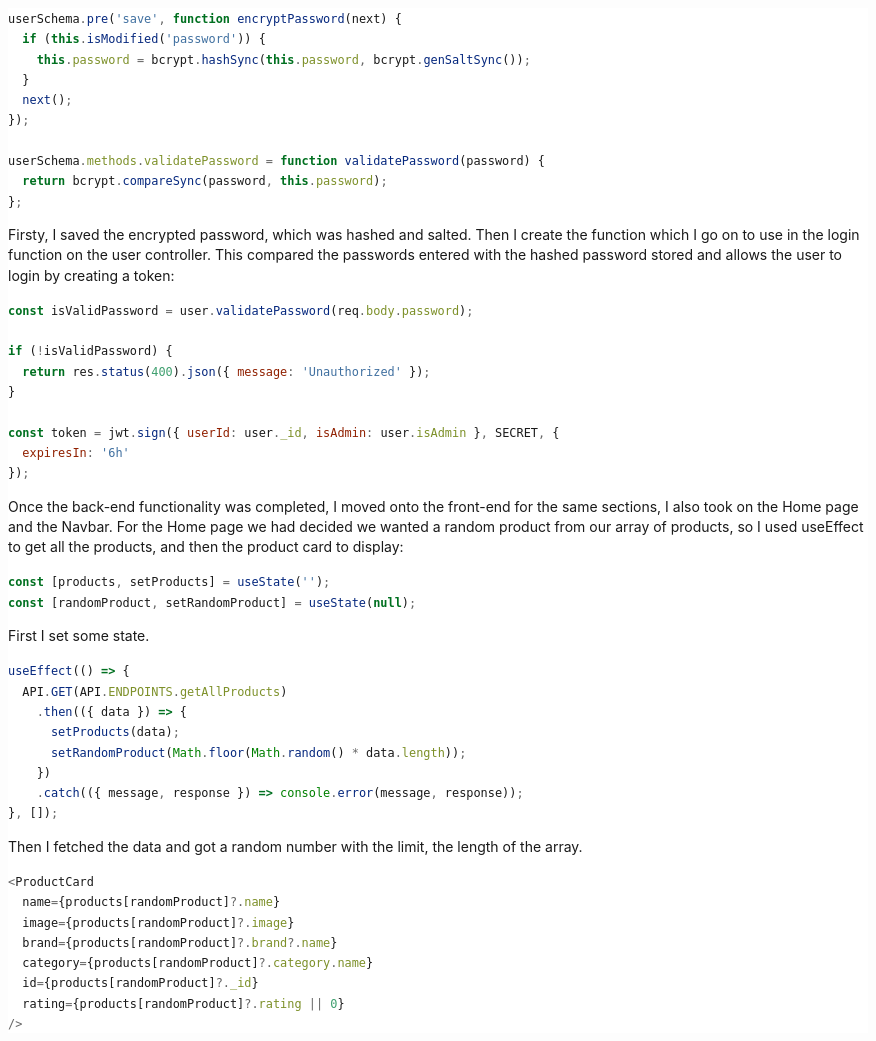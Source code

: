 ```js
userSchema.pre('save', function encryptPassword(next) {
  if (this.isModified('password')) {
    this.password = bcrypt.hashSync(this.password, bcrypt.genSaltSync());
  }
  next();
});

userSchema.methods.validatePassword = function validatePassword(password) {
  return bcrypt.compareSync(password, this.password);
};
```

Firsty, I saved the encrypted password, which was hashed and salted. Then I create the function which I go on to use in the login function on the user controller. This compared the passwords entered with the hashed password stored and allows the user to login by creating a token:

```js
const isValidPassword = user.validatePassword(req.body.password);

if (!isValidPassword) {
  return res.status(400).json({ message: 'Unauthorized' });
}

const token = jwt.sign({ userId: user._id, isAdmin: user.isAdmin }, SECRET, {
  expiresIn: '6h'
});
```

Once the back-end functionality was completed, I moved onto the front-end for the same sections, I also took on the Home page and the Navbar. For the Home page we had decided we wanted a random product from our array of products, so I used useEffect to get all the products, and then the product card to display:

```js
const [products, setProducts] = useState('');
const [randomProduct, setRandomProduct] = useState(null);
```

First I set some state.

```js
useEffect(() => {
  API.GET(API.ENDPOINTS.getAllProducts)
    .then(({ data }) => {
      setProducts(data);
      setRandomProduct(Math.floor(Math.random() * data.length));
    })
    .catch(({ message, response }) => console.error(message, response));
}, []);
```

Then I fetched the data and got a random number with the limit, the length of the array.

```js
<ProductCard
  name={products[randomProduct]?.name}
  image={products[randomProduct]?.image}
  brand={products[randomProduct]?.brand?.name}
  category={products[randomProduct]?.category.name}
  id={products[randomProduct]?._id}
  rating={products[randomProduct]?.rating || 0}
/>
```
